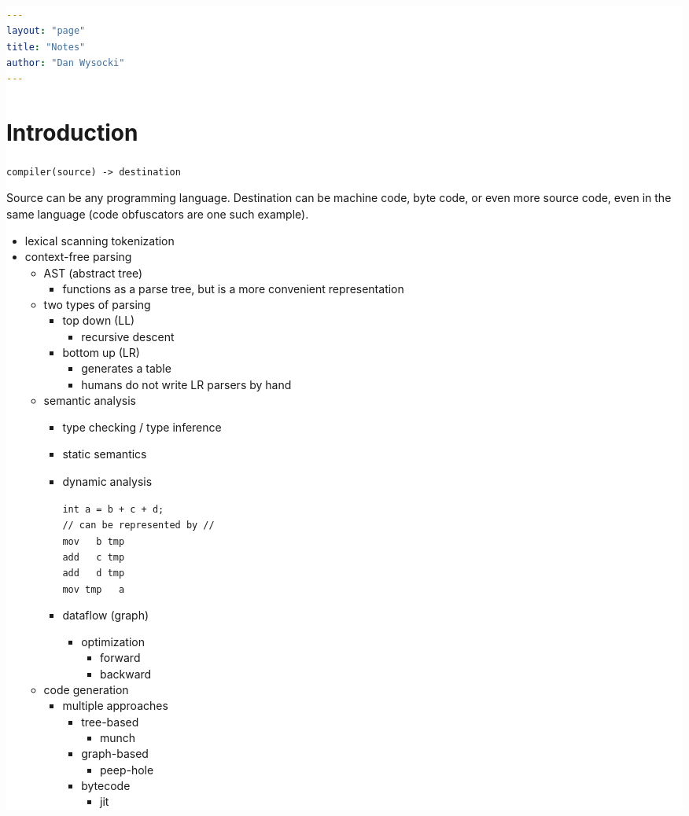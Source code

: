 ```yaml
---
layout: "page"
title: "Notes"
author: "Dan Wysocki"
---
```


# Introduction

```
compiler(source) -> destination
```
Source can be any programming language. Destination can be machine code,
byte code, or even more source code, even in the same language
(code obfuscators are one such example).

- lexical scanning tokenization
- context-free parsing
    - AST (abstract tree)
        - functions as a parse tree, but is a more convenient representation
    - two types of parsing
        - top down (LL)
            - recursive descent
        - bottom up (LR)
            - generates a table
            - humans do not write LR parsers by hand
    - semantic analysis
        - type checking / type inference
        - static semantics
        - dynamic analysis

          ```
          int a = b + c + d;
          // can be represented by //
          mov   b tmp
          add   c tmp
          add   d tmp
          mov tmp   a
          ```

        - dataflow (graph)
            - optimization
                - forward
                - backward
    - code generation
        - multiple approaches
            - tree-based
                - munch
            - graph-based
                - peep-hole
            - bytecode
                - jit
